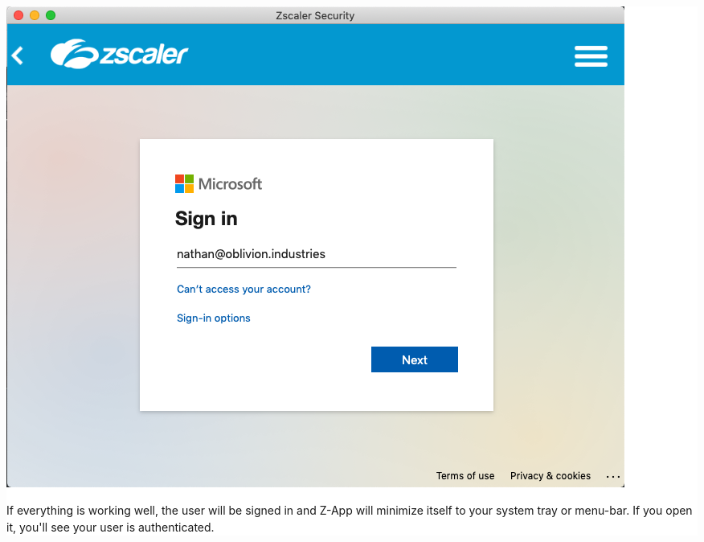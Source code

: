 ![1](1.png)

If everything is working well, the user will be signed in and Z-App will minimize itself to your system tray or menu-bar. If you open it, you'll see your user is authenticated.
